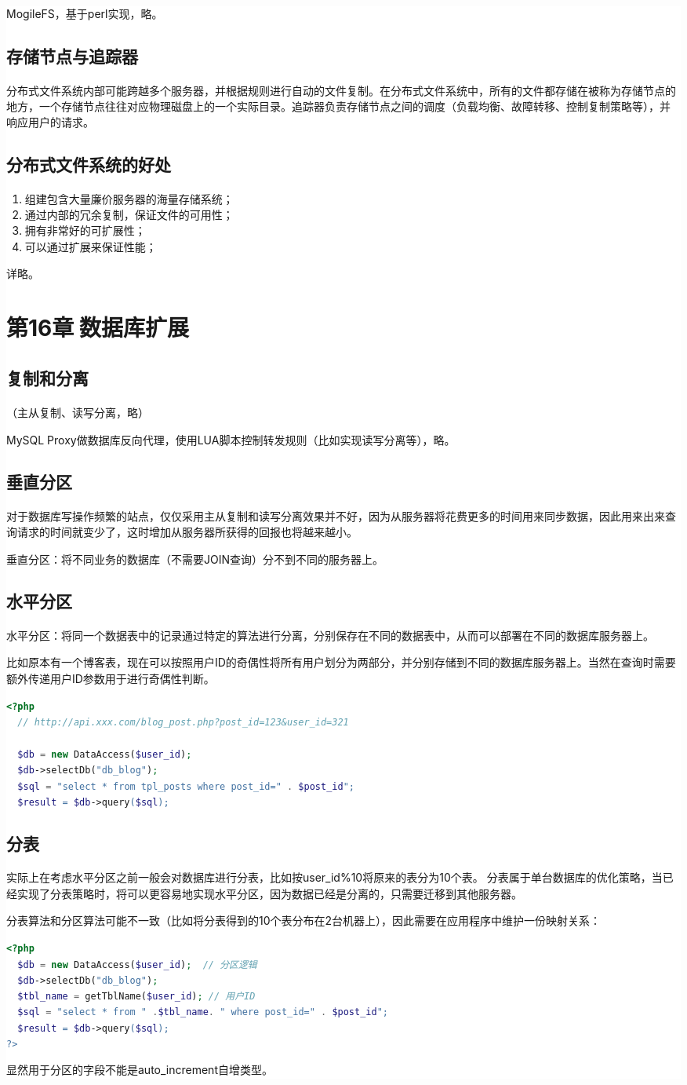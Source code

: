 MogileFS，基于perl实现，略。

## 存储节点与追踪器
分布式文件系统内部可能跨越多个服务器，并根据规则进行自动的文件复制。在分布式文件系统中，所有的文件都存储在被称为存储节点的地方，一个存储节点往往对应物理磁盘上的一个实际目录。追踪器负责存储节点之间的调度（负载均衡、故障转移、控制复制策略等），并响应用户的请求。

## 分布式文件系统的好处
1. 组建包含大量廉价服务器的海量存储系统；
2. 通过内部的冗余复制，保证文件的可用性；
3. 拥有非常好的可扩展性；
4. 可以通过扩展来保证性能；

详略。


# 第16章 数据库扩展

## 复制和分离
（主从复制、读写分离，略）

MySQL Proxy做数据库反向代理，使用LUA脚本控制转发规则（比如实现读写分离等），略。

## 垂直分区
对于数据库写操作频繁的站点，仅仅采用主从复制和读写分离效果并不好，因为从服务器将花费更多的时间用来同步数据，因此用来出来查询请求的时间就变少了，这时增加从服务器所获得的回报也将越来越小。

垂直分区：将不同业务的数据库（不需要JOIN查询）分不到不同的服务器上。

## 水平分区
水平分区：将同一个数据表中的记录通过特定的算法进行分离，分别保存在不同的数据表中，从而可以部署在不同的数据库服务器上。

比如原本有一个博客表，现在可以按照用户ID的奇偶性将所有用户划分为两部分，并分别存储到不同的数据库服务器上。当然在查询时需要额外传递用户ID参数用于进行奇偶性判断。
```php
<?php
  // http://api.xxx.com/blog_post.php?post_id=123&user_id=321

  $db = new DataAccess($user_id);
  $db->selectDb("db_blog");
  $sql = "select * from tpl_posts where post_id=" . $post_id";
  $result = $db->query($sql);
```

## 分表
实际上在考虑水平分区之前一般会对数据库进行分表，比如按user_id%10将原来的表分为10个表。
分表属于单台数据库的优化策略，当已经实现了分表策略时，将可以更容易地实现水平分区，因为数据已经是分离的，只需要迁移到其他服务器。

分表算法和分区算法可能不一致（比如将分表得到的10个表分布在2台机器上），因此需要在应用程序中维护一份映射关系：
```php
<?php 
  $db = new DataAccess($user_id);  // 分区逻辑
  $db->selectDb("db_blog");
  $tbl_name = getTblName($user_id); // 用户ID
  $sql = "select * from " .$tbl_name. " where post_id=" . $post_id";
  $result = $db->query($sql);
?>
```
显然用于分区的字段不能是auto_increment自增类型。
